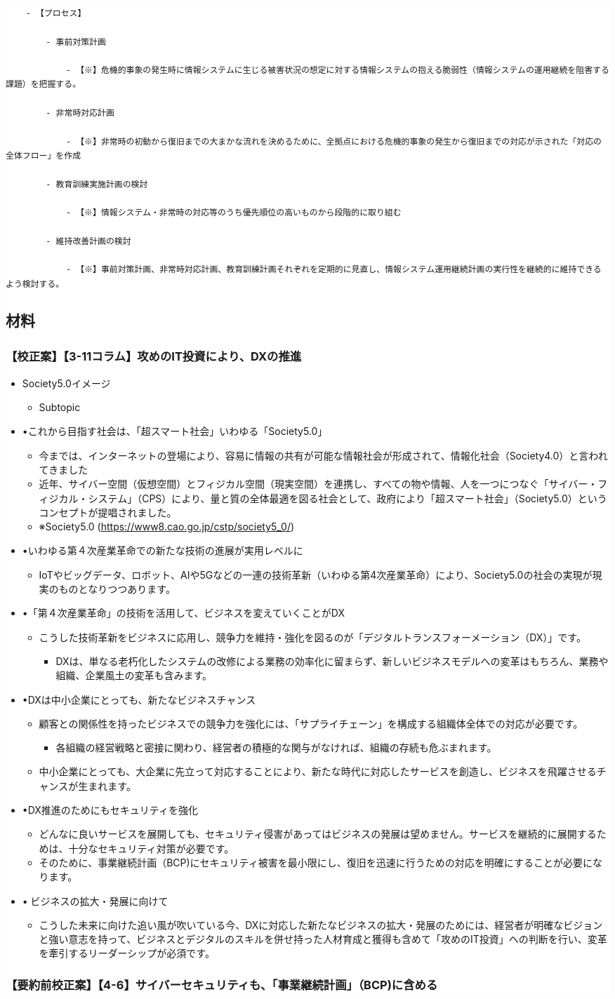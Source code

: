 		- 【プロセス】

			- 事前対策計画

				- 【※】危機的事象の発生時に情報システムに生じる被害状況の想定に対する情報システムの抱える脆弱性（情報システムの運用継続を阻害する課題）を把握する。

			- 非常時対応計画

				- 【※】非常時の初動から復旧までの大まかな流れを決めるために、全拠点における危機的事象の発生から復旧までの対応が示された「対応の全体フロー」を作成

			- 教育訓練実施計画の検討

				- 【※】情報システム・非常時の対応等のうち優先順位の高いものから段階的に取り組む

			- 維持改善計画の検討

				- 【※】事前対策計画、非常時対応計画、教育訓練計画それぞれを定期的に見直し、情報システム運用継続計画の実行性を継続的に維持できるよう検討する。

## 材料

### 【校正案】【3-11コラム】攻めのIT投資により、DXの推進

- Society5.0イメージ

	- Subtopic

- •これから目指す社会は、「超スマート社会」いわゆる「Society5.0」

	- 今までは、インターネットの登場により、容易に情報の共有が可能な情報社会が形成されて、情報化社会（Society4.0）と言われてきました
	- 近年、サイバー空間（仮想空間）とフィジカル空間（現実空間）を連携し、すべての物や情報、人を一つにつなぐ「サイバー・フィジカル・システム」（CPS）により、量と質の全体最適を図る社会として、政府により「超スマート社会」（Society5.0）というコンセプトが提唱されました。
	- ※Society5.0 (https://www8.cao.go.jp/cstp/society5_0/)

- •いわゆる第４次産業革命での新たな技術の進展が実用レベルに

	- IoTやビッグデータ、ロボット、AIや5Gなどの一連の技術革新（いわゆる第4次産業革命）により、Society5.0の社会の実現が現実のものとなりつつあります。

- •「第４次産業革命」の技術を活用して、ビジネスを変えていくことがDX

	- こうした技術革新をビジネスに応用し、競争力を維持・強化を図るのが「デジタルトランスフォーメーション（DX）」です。

		- DXは、単なる老朽化したシステムの改修による業務の効率化に留まらず、新しいビジネスモデルへの変革はもちろん、業務や組織、企業風土の変革も含みます。

- •DXは中小企業にとっても、新たなビジネスチャンス

	- 顧客との関係性を持ったビジネスでの競争力を強化には、「サプライチェーン」を構成する組織体全体での対応が必要です。

		- 各組織の経営戦略と密接に関わり、経営者の積極的な関与がなければ、組織の存続も危ぶまれます。

	- 中小企業にとっても、大企業に先立って対応することにより、新たな時代に対応したサービスを創造し、ビジネスを飛躍させるチャンスが生まれます。

- •DX推進のためにもセキュリティを強化

	- どんなに良いサービスを展開しても、セキュリティ侵害があってはビジネスの発展は望めません。サービスを継続的に展開するためは、十分なセキュリティ対策が必要です。
	- そのために、事業継続計画（BCP)にセキュリティ被害を最小限にし、復旧を迅速に行うための対応を明確にすることが必要になります。

- • ビジネスの拡大・発展に向けて

	- こうした未来に向けた追い風が吹いている今、DXに対応した新たなビジネスの拡大・発展のためには、経営者が明確なビジョンと強い意志を持って、ビジネスとデジタルのスキルを併せ持った人材育成と獲得も含めて「攻めのIT投資」への判断を行い、変革を牽引するリーダーシップが必須です。

### 【要約前校正案】【4-6】サイバーセキュリティも、「事業継続計画」（BCP)に含める
